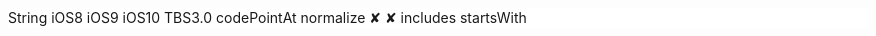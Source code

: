 <thead>

<tr>

<th>String</th>

<th>iOS8</th>

<th>iOS9</th>

<th>iOS10</th>

<th>TBS3.0</th>

</tr>

</thead>

<tbody>

<tr>

<td>codePointAt</td>

<td></td>

<td></td>

<td></td>

<td></td>

</tr>

<tr>

<td>normalize</td>

<td>✘</td>

<td>✘</td>

<td></td>

<td></td>

</tr>

<tr>

<td>includes</td>

<td></td>

<td></td>

<td></td>

<td></td>

</tr>

<tr>

<td>startsWith</td>
